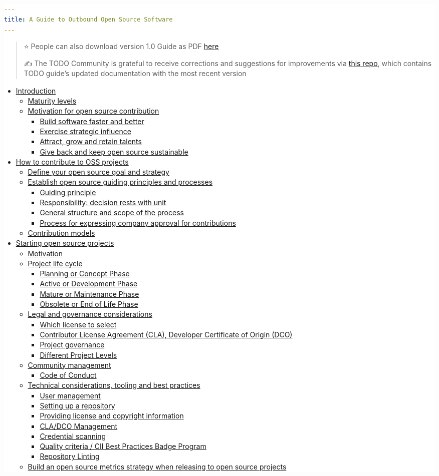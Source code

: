 ```yaml
---
title: A Guide to Outbound Open Source Software
---
```


> ⭐️ People can also download version 1.0 Guide as PDF [here](https://github.com/todogroup/todogroup.org/files/9546077/TODO_OutboundOSS_Report_v4.pdf)
> 
> ✍️ The TODO Community is grateful to receive corrections and suggestions for improvements via [this repo](https://github.com/todogroup/outbound-oss), which contains TODO guide’s updated documentation with the most recent version

- [Introduction](#introduction)
  * [Maturity levels](#maturity-levels)
  * [Motivation for open source contribution](#motivation-for-open-source-contribution)
    + [Build software faster and better](#build-software-faster-and-better)
    + [Exercise strategic influence](#exercise-strategic-influence)
    + [Attract, grow and retain talents](#attract-grow-and-retain-talents)
    + [Give back and keep open source sustainable](#give-back-and-keep-open-source-sustainable)
- [How to contribute to OSS projects](#how-to-contribute-to-OSS-projects)
  * [Define your open source goal and strategy](#define-your-open-source-goal-and-strategy)  
  * [Establish open source guiding principles and processes](#establish-open-source-guiding-principles-and-processes)
    + [Guiding principle](#guiding-principles)
    + [Responsibility: decision rests with unit](#responsibility-decision-rests-with-unit)
    + [General structure and scope of the process](#general-structure-and-scope-of-the-process)
    + [Process for expressing company approval for contributions](#process-for-expressing-company-approval-for-contributions)
  * [Contribution models](#contribution-models)    
- [Starting open source projects](#starting-open-source-projects)
  * [Motivation](#motivation)
  * [Project life cycle](#project-life-cycle)
    + [Planning or Concept Phase](#planning-or-concept-phase)
    + [Active or Development Phase](#active-or-development-phase)
    + [Mature or Maintenance Phase](#mature-or-maintenance-phase)
    + [Obsolete or End of Life Phase](#obsolete-or-end-of-life-phase)
  * [Legal and governance considerations ](#legal-and-governance-considerations)
    + [Which license to select](#which-license-to-select)
    + [Contributor License Agreement (CLA), Developer Certificate of Origin (DCO)](#contributor-license-agreement-cla-developer-certificate-of-origin-dco)
    + [Project governance](#project-governance)
    + [Different Project Levels](#different-project-levels)
  * [Community management](#community-management)
    + [Code of Conduct](#code-of-conduct)
  * [Technical considerations, tooling and best practices](#technical-considerations-tooling-and-best-practices)
    + [User management](#user-management)
    + [Setting up a repository](#setting-up-a-repository)
    + [Providing license and copyright information](#providing-license-and-copyright-information)
    + [CLA/DCO Management](#cla-dco-management)
    + [Credential scanning](#credential-scanning)
    + [Quality criteria / CII Best Practices Badge Program](#quality-criteria-cii-best-practices-badge-program)
    + [Repository Linting](#repository-linting)
  * [Build an open source metrics strategy when releasing to open source projects](#build-an-open-source-metrics-strategy-when-releasing-to-open-source-projects) 
